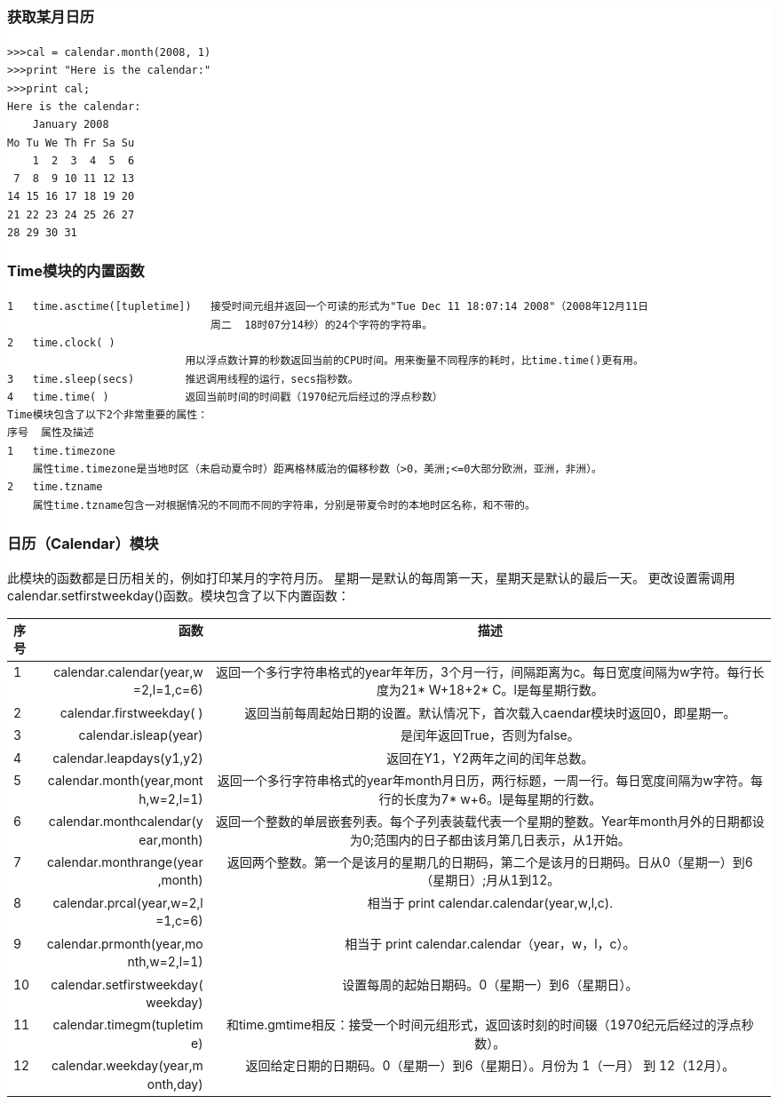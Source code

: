 ### 获取某月日历

	>>>cal = calendar.month(2008, 1)
	>>>print "Here is the calendar:"
	>>>print cal;
	Here is the calendar:
	    January 2008
	Mo Tu We Th Fr Sa Su
	    1  2  3  4  5  6
	 7  8  9 10 11 12 13
	14 15 16 17 18 19 20
	21 22 23 24 25 26 27
	28 29 30 31

### Time模块的内置函数

	1	time.asctime([tupletime])	接受时间元组并返回一个可读的形式为"Tue Dec 11 18:07:14 2008"（2008年12月11日
									周二	18时07分14秒）的24个字符的字符串。
	2	time.clock( )				
								用以浮点数计算的秒数返回当前的CPU时间。用来衡量不同程序的耗时，比time.time()更有用。
	3	time.sleep(secs)		推迟调用线程的运行，secs指秒数。
	4	time.time( )			返回当前时间的时间戳（1970纪元后经过的浮点秒数）
	Time模块包含了以下2个非常重要的属性：
	序号	属性及描述
	1	time.timezone
		属性time.timezone是当地时区（未启动夏令时）距离格林威治的偏移秒数（>0，美洲;<=0大部分欧洲，亚洲，非洲）。
	2	time.tzname
		属性time.tzname包含一对根据情况的不同而不同的字符串，分别是带夏令时的本地时区名称，和不带的。

### 日历（Calendar）模块

此模块的函数都是日历相关的，例如打印某月的字符月历。
	星期一是默认的每周第一天，星期天是默认的最后一天。
	更改设置需调用calendar.setfirstweekday()函数。模块包含了以下内置函数：
	
| 序号      |    函数 | 描述  |
| :-------- | --------:| :--: |
| 1  | calendar.calendar(year,w=2,l=1,c=6) |  返回一个多行字符串格式的year年年历，3个月一行，间隔距离为c。每日宽度间隔为w字符。每行长度为21* W+18+2* C。l是每星期行数。   |
| 2     |   calendar.firstweekday( )| 返回当前每周起始日期的设置。默认情况下，首次载入caendar模块时返回0，即星期一。 |
| 3      |   calendar.isleap(year) | 是闰年返回True，否则为false。 |
| 4      |    calendar.leapdays(y1,y2) | 返回在Y1，Y2两年之间的闰年总数。 |
| 5    |   calendar.month(year,month,w=2,l=1) | 返回一个多行字符串格式的year年month月日历，两行标题，一周一行。每日宽度间隔为w字符。每行的长度为7* w+6。l是每星期的行数。  |
| 6     |  calendar.monthcalendar(year,month)| 返回一个整数的单层嵌套列表。每个子列表装载代表一个星期的整数。Year年month月外的日期都设为0;范围内的日子都由该月第几日表示，从1开始。  |
|7|	calendar.monthrange(year,month)	|返回两个整数。第一个是该月的星期几的日期码，第二个是该月的日期码。日从0（星期一）到6（星期日）;月从1到12。|
|8|	calendar.prcal(year,w=2,l=1,c=6)		|相当于 print calendar.calendar(year,w,l,c).|
|9	|calendar.prmonth(year,month,w=2,l=1)	|相当于 print calendar.calendar（year，w，l，c）。|
|10|	calendar.setfirstweekday(weekday)	|	设置每周的起始日期码。0（星期一）到6（星期日）。|
|11	|calendar.timegm(tupletime)|和time.gmtime相反：接受一个时间元组形式，返回该时刻的时间辍（1970纪元后经过的浮点秒数）。|
|12|	calendar.weekday(year,month,day)	|	返回给定日期的日期码。0（星期一）到6（星期日）。月份为 1（一月） 到 12（12月）。|
